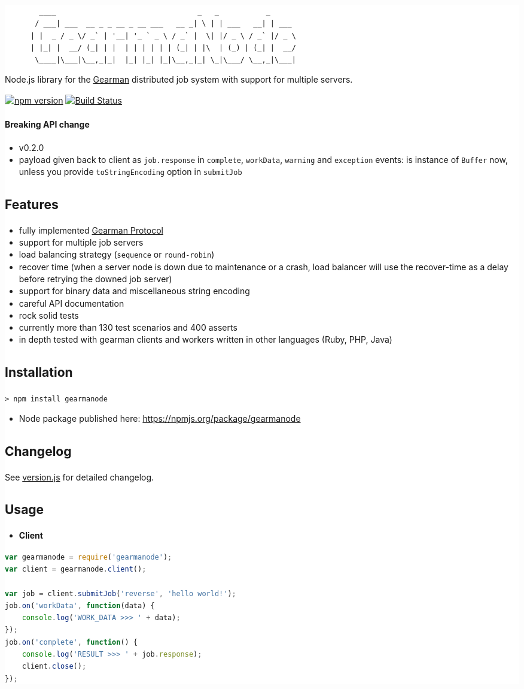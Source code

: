             ____                                 _   _           _
           / ___| ___  __ _ _ __ _ __ ___   __ _| \ | | ___   __| | ___
          | |  _ / _ \/ _` | '__| '_ ` _ \ / _` |  \| |/ _ \ / _` |/ _ \
          | |_| |  __/ (_| | |  | | | | | | (_| | |\  | (_) | (_| |  __/
           \____|\___|\__,_|_|  |_| |_| |_|\__,_|_| \_|\___/ \__,_|\___|


Node.js library for the [Gearman](http://gearman.org/) distributed job system with support for multiple servers.


[![npm version](https://badge.fury.io/js/gearmanode.svg)](http://badge.fury.io/js/gearmanode)
[![Build Status](https://secure.travis-ci.org/veny/GearmaNode.png)](http://travis-ci.org/veny/GearmaNode)

#### Breaking API change
* v0.2.0
 * payload given back to client as `job.response` in `complete`, `workData`, `warning` and `exception` events: is instance of `Buffer` now, unless you provide `toStringEncoding` option in `submitJob`

## Features
* fully implemented [Gearman Protocol](http://gearman.org/protocol/)
* support for multiple job servers
 * load balancing strategy (`sequence` or `round-robin`)
 * recover time (when a server node is down due to maintenance or a crash, load balancer will use the recover-time as a delay before retrying the downed job server)
* support for binary data and miscellaneous string encoding
* careful API documentation
* rock solid tests
 * currently more than 130 test scenarios and 400 asserts
* in depth tested with gearman clients and workers written in other languages (Ruby, PHP, Java)


## Installation

    > npm install gearmanode

* Node package published here: https://npmjs.org/package/gearmanode


## Changelog
See [version.js](https://github.com/veny/GearmaNode/tree/master/lib/gearmanode/version.js) for detailed changelog.


## Usage

* **Client**

```javascript
var gearmanode = require('gearmanode');
var client = gearmanode.client();

var job = client.submitJob('reverse', 'hello world!');
job.on('workData', function(data) {
    console.log('WORK_DATA >>> ' + data);
});
job.on('complete', function() {
    console.log('RESULT >>> ' + job.response);
    client.close();
});
```
